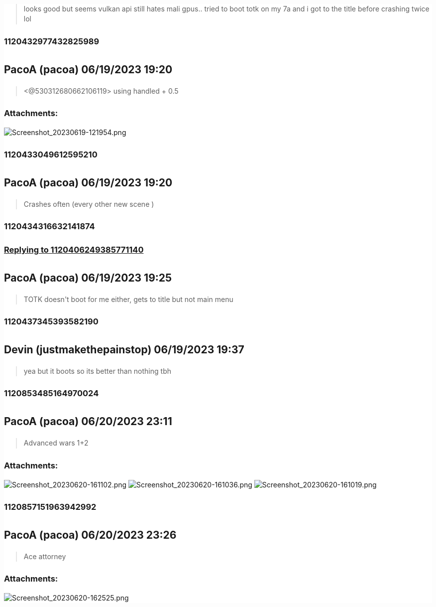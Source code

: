> looks good but seems vulkan api still hates mali gpus.. tried to boot totk on my 7a and i got to the title before crashing twice lol

### 1120432977432825989
## PacoA (pacoa) 06/19/2023 19:20 

> <@530312680662106119> using handled + 0.5
### Attachments: 
![Screenshot_20230619-121954.png](https://yuzudiscordbackup.s3.us-west-2.amazonaws.com/files-media/1120432977432825989_Screenshot_20230619-121954.png)

### 1120433049612595210
## PacoA (pacoa) 06/19/2023 19:20 

> Crashes often (every other new scene )

### 1120434316632141874
### [Replying to 1120406249385771140](#1120406249385771140)
## PacoA (pacoa) 06/19/2023 19:25 

> TOTK doesn't boot for me either, gets to title but not main menu

### 1120437345393582190
## Devin (justmakethepainstop) 06/19/2023 19:37 

> yea but it boots so its better than nothing tbh

### 1120853485164970024
## PacoA (pacoa) 06/20/2023 23:11 

> Advanced wars 1+2
### Attachments: 
![Screenshot_20230620-161102.png](https://yuzudiscordbackup.s3.us-west-2.amazonaws.com/files-media/1120853485164970024_Screenshot_20230620-161102.png)
![Screenshot_20230620-161036.png](https://yuzudiscordbackup.s3.us-west-2.amazonaws.com/files-media/1120853485164970024_Screenshot_20230620-161036.png)
![Screenshot_20230620-161019.png](https://yuzudiscordbackup.s3.us-west-2.amazonaws.com/files-media/1120853485164970024_Screenshot_20230620-161019.png)

### 1120857151963942992
## PacoA (pacoa) 06/20/2023 23:26 

> Ace attorney
### Attachments: 
![Screenshot_20230620-162525.png](https://yuzudiscordbackup.s3.us-west-2.amazonaws.com/files-media/1120857151963942992_Screenshot_20230620-162525.png)
